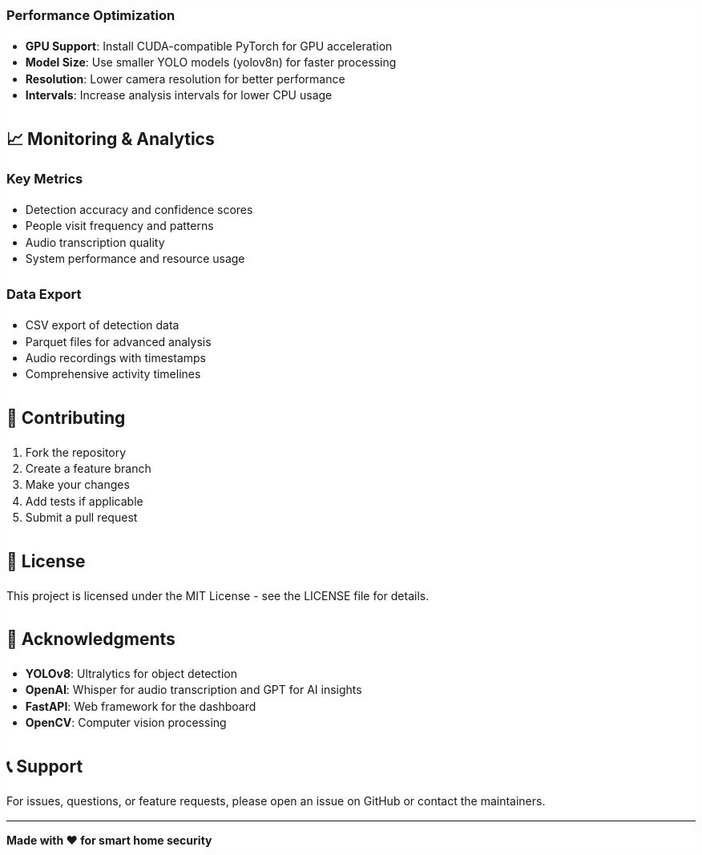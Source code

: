 ### Performance Optimization

- **GPU Support**: Install CUDA-compatible PyTorch for GPU acceleration
- **Model Size**: Use smaller YOLO models (yolov8n) for faster processing
- **Resolution**: Lower camera resolution for better performance
- **Intervals**: Increase analysis intervals for lower CPU usage

## 📈 Monitoring & Analytics

### Key Metrics
- Detection accuracy and confidence scores
- People visit frequency and patterns
- Audio transcription quality
- System performance and resource usage

### Data Export
- CSV export of detection data
- Parquet files for advanced analysis
- Audio recordings with timestamps
- Comprehensive activity timelines

## 🤝 Contributing

1. Fork the repository
2. Create a feature branch
3. Make your changes
4. Add tests if applicable
5. Submit a pull request

## 📄 License

This project is licensed under the MIT License - see the LICENSE file for details.

## 🙏 Acknowledgments

- **YOLOv8**: Ultralytics for object detection
- **OpenAI**: Whisper for audio transcription and GPT for AI insights
- **FastAPI**: Web framework for the dashboard
- **OpenCV**: Computer vision processing

## 📞 Support

For issues, questions, or feature requests, please open an issue on GitHub or contact the maintainers.

---

**Made with ❤️ for smart home security**
